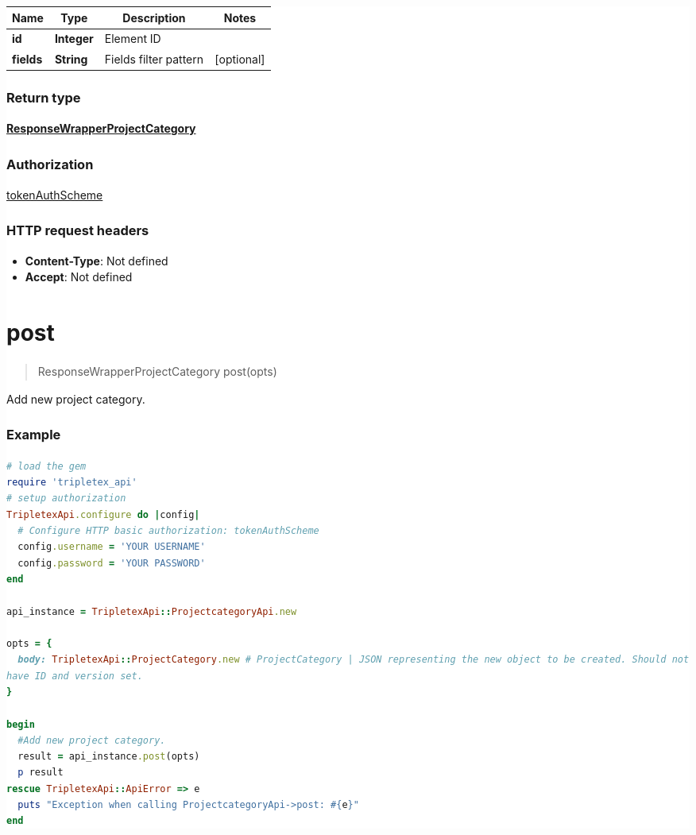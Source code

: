 Name | Type | Description  | Notes
------------- | ------------- | ------------- | -------------
 **id** | **Integer**| Element ID | 
 **fields** | **String**| Fields filter pattern | [optional] 

### Return type

[**ResponseWrapperProjectCategory**](ResponseWrapperProjectCategory.md)

### Authorization

[tokenAuthScheme](../README.md#tokenAuthScheme)

### HTTP request headers

 - **Content-Type**: Not defined
 - **Accept**: Not defined



# **post**
> ResponseWrapperProjectCategory post(opts)

Add new project category.



### Example
```ruby
# load the gem
require 'tripletex_api'
# setup authorization
TripletexApi.configure do |config|
  # Configure HTTP basic authorization: tokenAuthScheme
  config.username = 'YOUR USERNAME'
  config.password = 'YOUR PASSWORD'
end

api_instance = TripletexApi::ProjectcategoryApi.new

opts = { 
  body: TripletexApi::ProjectCategory.new # ProjectCategory | JSON representing the new object to be created. Should not have ID and version set.
}

begin
  #Add new project category.
  result = api_instance.post(opts)
  p result
rescue TripletexApi::ApiError => e
  puts "Exception when calling ProjectcategoryApi->post: #{e}"
end
```
